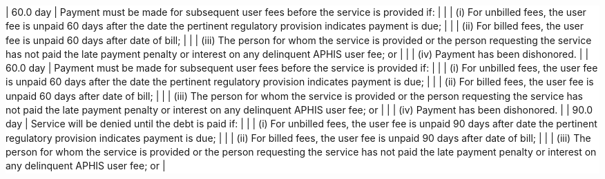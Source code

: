 | 60.0 day   | Payment must be made for subsequent user fees before the service is provided if:                                                                                                                                                                                                                                                                                                                  |
|            |             (i) For unbilled fees, the user fee is unpaid 60 days after the date the pertinent regulatory provision indicates payment is due;                                                                                                                                                                                                                                                     |
|            |             (ii) For billed fees, the user fee is unpaid 60 days after date of bill;                                                                                                                                                                                                                                                                                                              |
|            |             (iii) The person for whom the service is provided or the person requesting the service has not paid the late payment penalty or interest on any delinquent APHIS user fee; or                                                                                                                                                                                                         |
|            |             (iv) Payment has been dishonored.                                                                                                                                                                                                                                                                                                                                                     |
| 60.0 day   | Payment must be made for subsequent user fees before the service is provided if:                                                                                                                                                                                                                                                                                                                  |
|            |             (i) For unbilled fees, the user fee is unpaid 60 days after the date the pertinent regulatory provision indicates payment is due;                                                                                                                                                                                                                                                     |
|            |             (ii) For billed fees, the user fee is unpaid 60 days after date of bill;                                                                                                                                                                                                                                                                                                              |
|            |             (iii) The person for whom the service is provided or the person requesting the service has not paid the late payment penalty or interest on any delinquent APHIS user fee; or                                                                                                                                                                                                         |
|            |             (iv) Payment has been dishonored.                                                                                                                                                                                                                                                                                                                                                     |
| 90.0 day   | Service will be denied until the debt is paid if:                                                                                                                                                                                                                                                                                                                                                 |
|            |             (i) For unbilled fees, the user fee is unpaid 90 days after date the pertinent regulatory provision indicates payment is due;                                                                                                                                                                                                                                                         |
|            |             (ii) For billed fees, the user fee is unpaid 90 days after date of bill;                                                                                                                                                                                                                                                                                                              |
|            |             (iii) The person for whom the service is provided or the person requesting the service has not paid the late payment penalty or interest on any delinquent APHIS user fee; or                                                                                                                                                                                                         |